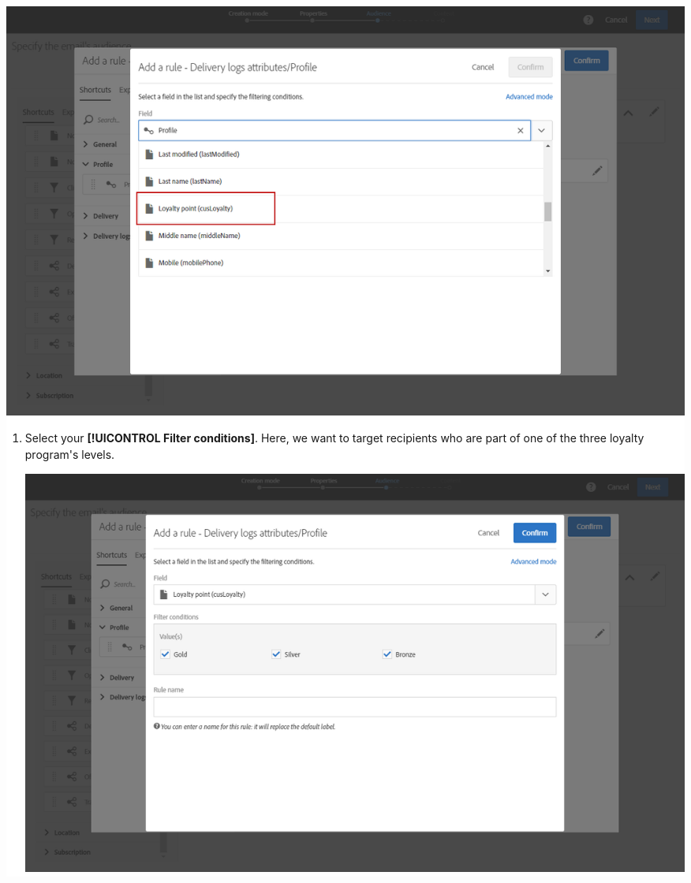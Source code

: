    ![](assets/custom_profile_16.png)

1. Select your **[!UICONTROL Filter conditions]**. Here, we want to target recipients who are part of one of the three loyalty program's levels.

   ![](assets/custom_profile_17.png)
